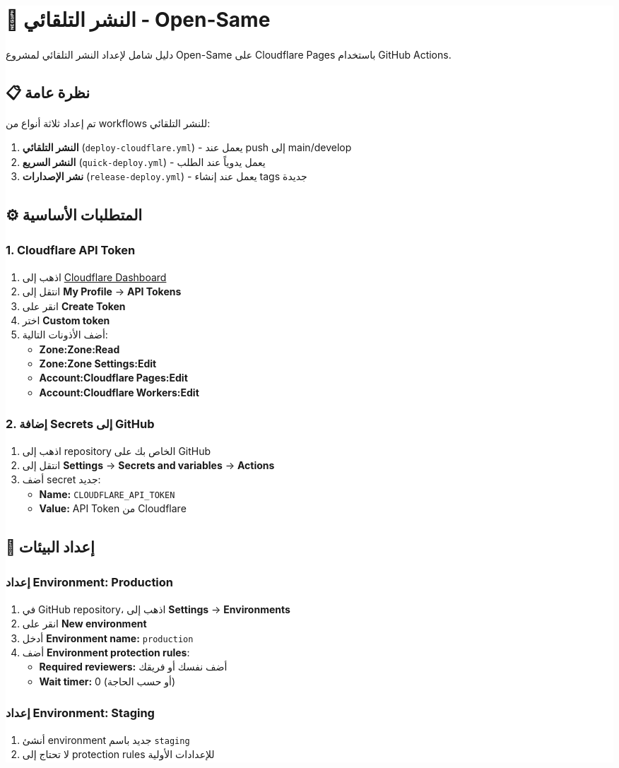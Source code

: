 # 🚀 النشر التلقائي - Open-Same

دليل شامل لإعداد النشر التلقائي لمشروع Open-Same على Cloudflare Pages باستخدام GitHub Actions.

## 📋 نظرة عامة

تم إعداد ثلاثة أنواع من workflows للنشر التلقائي:

1. **النشر التلقائي** (`deploy-cloudflare.yml`) - يعمل عند push إلى main/develop
2. **النشر السريع** (`quick-deploy.yml`) - يعمل يدوياً عند الطلب
3. **نشر الإصدارات** (`release-deploy.yml`) - يعمل عند إنشاء tags جديدة

## ⚙️ المتطلبات الأساسية

### 1. Cloudflare API Token

1. اذهب إلى [Cloudflare Dashboard](https://dash.cloudflare.com/)
2. انتقل إلى **My Profile** → **API Tokens**
3. انقر على **Create Token**
4. اختر **Custom token**
5. أضف الأذونات التالية:
   - **Zone:Zone:Read**
   - **Zone:Zone Settings:Edit**
   - **Account:Cloudflare Pages:Edit**
   - **Account:Cloudflare Workers:Edit**

### 2. إضافة Secrets إلى GitHub

1. اذهب إلى repository الخاص بك على GitHub
2. انتقل إلى **Settings** → **Secrets and variables** → **Actions**
3. أضف secret جديد:
   - **Name:** `CLOUDFLARE_API_TOKEN`
   - **Value:** API Token من Cloudflare

## 🔧 إعداد البيئات

### إعداد Environment: Production

1. في GitHub repository، اذهب إلى **Settings** → **Environments**
2. انقر على **New environment**
3. أدخل **Environment name:** `production`
4. أضف **Environment protection rules**:
   - **Required reviewers:** أضف نفسك أو فريقك
   - **Wait timer:** 0 (أو حسب الحاجة)

### إعداد Environment: Staging

1. أنشئ environment جديد باسم `staging`
2. لا تحتاج إلى protection rules للإعدادات الأولية

